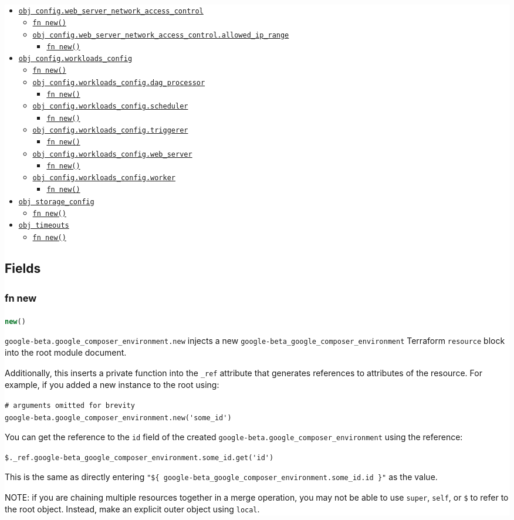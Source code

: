   * [`obj config.web_server_network_access_control`](#obj-configweb_server_network_access_control)
    * [`fn new()`](#fn-configweb_server_network_access_controlnew)
    * [`obj config.web_server_network_access_control.allowed_ip_range`](#obj-configweb_server_network_access_controlallowed_ip_range)
      * [`fn new()`](#fn-configweb_server_network_access_controlallowed_ip_rangenew)
  * [`obj config.workloads_config`](#obj-configworkloads_config)
    * [`fn new()`](#fn-configworkloads_confignew)
    * [`obj config.workloads_config.dag_processor`](#obj-configworkloads_configdag_processor)
      * [`fn new()`](#fn-configworkloads_configdag_processornew)
    * [`obj config.workloads_config.scheduler`](#obj-configworkloads_configscheduler)
      * [`fn new()`](#fn-configworkloads_configschedulernew)
    * [`obj config.workloads_config.triggerer`](#obj-configworkloads_configtriggerer)
      * [`fn new()`](#fn-configworkloads_configtriggerernew)
    * [`obj config.workloads_config.web_server`](#obj-configworkloads_configweb_server)
      * [`fn new()`](#fn-configworkloads_configweb_servernew)
    * [`obj config.workloads_config.worker`](#obj-configworkloads_configworker)
      * [`fn new()`](#fn-configworkloads_configworkernew)
* [`obj storage_config`](#obj-storage_config)
  * [`fn new()`](#fn-storage_confignew)
* [`obj timeouts`](#obj-timeouts)
  * [`fn new()`](#fn-timeoutsnew)

## Fields

### fn new

```ts
new()
```


`google-beta.google_composer_environment.new` injects a new `google-beta_google_composer_environment` Terraform `resource`
block into the root module document.

Additionally, this inserts a private function into the `_ref` attribute that generates references to attributes of the
resource. For example, if you added a new instance to the root using:

    # arguments omitted for brevity
    google-beta.google_composer_environment.new('some_id')

You can get the reference to the `id` field of the created `google-beta.google_composer_environment` using the reference:

    $._ref.google-beta_google_composer_environment.some_id.get('id')

This is the same as directly entering `"${ google-beta_google_composer_environment.some_id.id }"` as the value.

NOTE: if you are chaining multiple resources together in a merge operation, you may not be able to use `super`, `self`,
or `$` to refer to the root object. Instead, make an explicit outer object using `local`.
